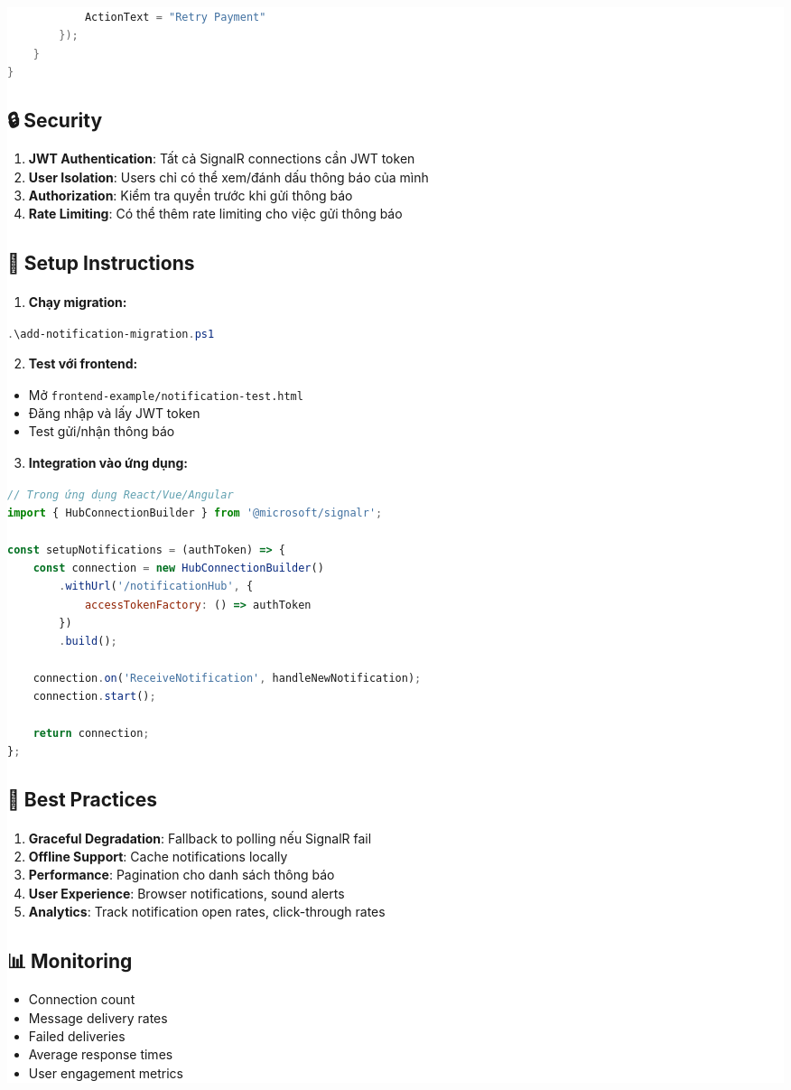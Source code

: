 ```csharp
            ActionText = "Retry Payment"
        });
    }
}
```

## 🔒 Security

1. **JWT Authentication**: Tất cả SignalR connections cần JWT token
2. **User Isolation**: Users chỉ có thể xem/đánh dấu thông báo của mình
3. **Authorization**: Kiểm tra quyền trước khi gửi thông báo
4. **Rate Limiting**: Có thể thêm rate limiting cho việc gửi thông báo

## 🚀 Setup Instructions

1. **Chạy migration:**
```powershell
.\add-notification-migration.ps1
```

2. **Test với frontend:**
- Mở `frontend-example/notification-test.html`
- Đăng nhập và lấy JWT token
- Test gửi/nhận thông báo

3. **Integration vào ứng dụng:**
```javascript
// Trong ứng dụng React/Vue/Angular
import { HubConnectionBuilder } from '@microsoft/signalr';

const setupNotifications = (authToken) => {
    const connection = new HubConnectionBuilder()
        .withUrl('/notificationHub', {
            accessTokenFactory: () => authToken
        })
        .build();
    
    connection.on('ReceiveNotification', handleNewNotification);
    connection.start();
    
    return connection;
};
```

## 🎯 Best Practices

1. **Graceful Degradation**: Fallback to polling nếu SignalR fail
2. **Offline Support**: Cache notifications locally
3. **Performance**: Pagination cho danh sách thông báo
4. **User Experience**: Browser notifications, sound alerts
5. **Analytics**: Track notification open rates, click-through rates

## 📊 Monitoring

- Connection count
- Message delivery rates
- Failed deliveries
- Average response times
- User engagement metrics
